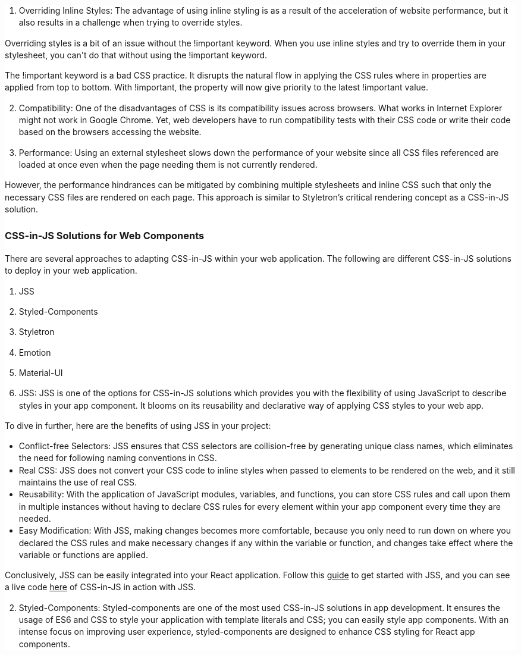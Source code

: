 1. Overriding Inline Styles: The advantage of using inline styling is as a result of the acceleration of website performance, but it also results in a challenge when trying to override styles.

Overriding styles is a bit of an issue without the !important keyword. When you use inline styles and try to override them in your stylesheet,  you can't do that without using the !important keyword. 

The !important keyword is a bad CSS practice. It disrupts the natural flow in applying the CSS rules where in properties are applied from top to bottom. With !important, the property will now give priority to the latest !important value.

2. Compatibility: One of the disadvantages of CSS is its compatibility issues across browsers. What works in Internet Explorer might not work in Google Chrome. Yet, web developers have to run compatibility tests with their CSS code or write their code based on the browsers accessing the website.

3. Performance: Using an external stylesheet slows down the performance of your website since all CSS files referenced are loaded at once even when the page needing them is not currently rendered. 

However, the performance hindrances can be mitigated by combining multiple stylesheets and inline CSS such that only the necessary CSS files are rendered on each page. This approach is similar to Styletron’s critical rendering concept as a CSS-in-JS solution.

### CSS-in-JS Solutions for Web Components

There are several approaches to adapting CSS-in-JS within your web application. The following are different CSS-in-JS solutions to deploy in your web application.

1. JSS
2. Styled-Components
3. Styletron
4. Emotion
5. Material-UI

1. JSS: JSS is one of the options for CSS-in-JS solutions which provides you with the flexibility of using JavaScript to describe styles in your app component. It blooms on its reusability and declarative way of applying CSS styles to your web app.

To dive in further, here are the benefits of using JSS in your project:
* Conflict-free Selectors: JSS ensures that CSS selectors are collision-free by generating unique class names, which eliminates the need for following naming conventions in CSS.
* Real CSS: JSS does not convert your CSS code to inline styles when passed to elements to be rendered on the web, and it still maintains the use of real CSS.
* Reusability: With the application of JavaScript modules, variables, and functions, you can store CSS rules and call upon them in multiple instances without having to declare CSS rules for every element within your app component every time they are needed. 
* Easy Modification: With JSS, making changes becomes more comfortable, because you only need to run down on where you declared the CSS rules and make necessary changes if any within the variable or function, and changes take effect where the variable or functions are applied. 

Conclusively, JSS can be easily integrated into your React application. Follow this [guide](https://cssinjs.org/setup) to get started with JSS, and you can see a live code [here](https://codesandbox.io/s/z21lpmvv33) of CSS-in-JS in action with JSS.

2. Styled-Components: Styled-components are one of the most used CSS-in-JS solutions in app development. It ensures the usage of ES6 and CSS to style your application with template literals and CSS; you can easily style app components. With an intense focus on improving user experience, styled-components are designed to enhance CSS styling for React app components. 
